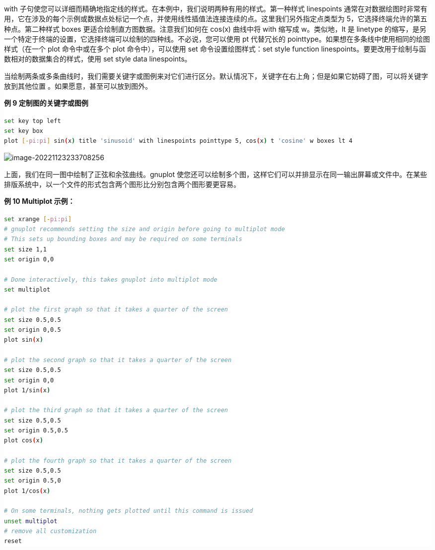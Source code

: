 with 子句使您可以详细而精确地指定线的样式。在本例中，我们说明两种有用的样式。第一种样式 linespoints 通常在对数据绘图时非常有用，它在涉及的每个示例或数据点处标记一个点，并使用线性插值法连接连续的点。这里我们另外指定点类型为 5，它选择终端允许的第五种点。第二种样式 boxes 更适合绘制直方图数据。注意我们如何在 cos(x) 曲线中将 with 缩写成 w。类似地，lt 是 linetype 的缩写，是另一个特定于终端的设置，它选择终端可以绘制的四种线。不必说，您可以使用 pt 代替冗长的 pointtype。如果想在多条线中使用相同的绘图样式（在一个 plot 命令中或在多个 plot 命令中），可以使用 set 命令设置绘图样式：set style function linespoints。要更改用于绘制与函数相对的数据集合的样式，使用 set style data linespoints。

当绘制两条或多条曲线时，我们需要关键字或图例来对它们进行区分。默认情况下，关键字在右上角；但是如果它妨碍了图，可以将关键字放到其他位置 。如果愿意，甚至可以放到图外。

**例 9 定制图的关键字或图例**

```bash
set key top left
set key box
plot [-pi:pi] sin(x) title 'sinusoid' with linespoints pointtype 5, cos(x) t 'cosine' w boxes lt 4
```

![image-20221123233708256](/home/yt/.config/Typora/typora-user-images/image-20221123233708256.png)

上面，我们在同一图中绘制了正弦和余弦曲线。gnuplot 使您还可以绘制多个图，这样它们可以并排显示在同一输出屏幕或文件中。在某些排版系统中，以一个文件的形式包含两个图形比分别包含两个图形要更容易。

**例 10 Multiplot 示例：**

```bash
set xrange [-pi:pi]
# gnuplot recommends setting the size and origin before going to multiplot mode
# This sets up bounding boxes and may be required on some terminals
set size 1,1
set origin 0,0

# Done interactively, this takes gnuplot into multiplot mode
set multiplot

# plot the first graph so that it takes a quarter of the screen
set size 0.5,0.5
set origin 0,0.5
plot sin(x)

# plot the second graph so that it takes a quarter of the screen
set size 0.5,0.5
set origin 0,0
plot 1/sin(x)

# plot the third graph so that it takes a quarter of the screen
set size 0.5,0.5
set origin 0.5,0.5
plot cos(x)

# plot the fourth graph so that it takes a quarter of the screen
set size 0.5,0.5
set origin 0.5,0
plot 1/cos(x)

# On some terminals, nothing gets plotted until this command is issued
unset multiplot
# remove all customization
reset
```
